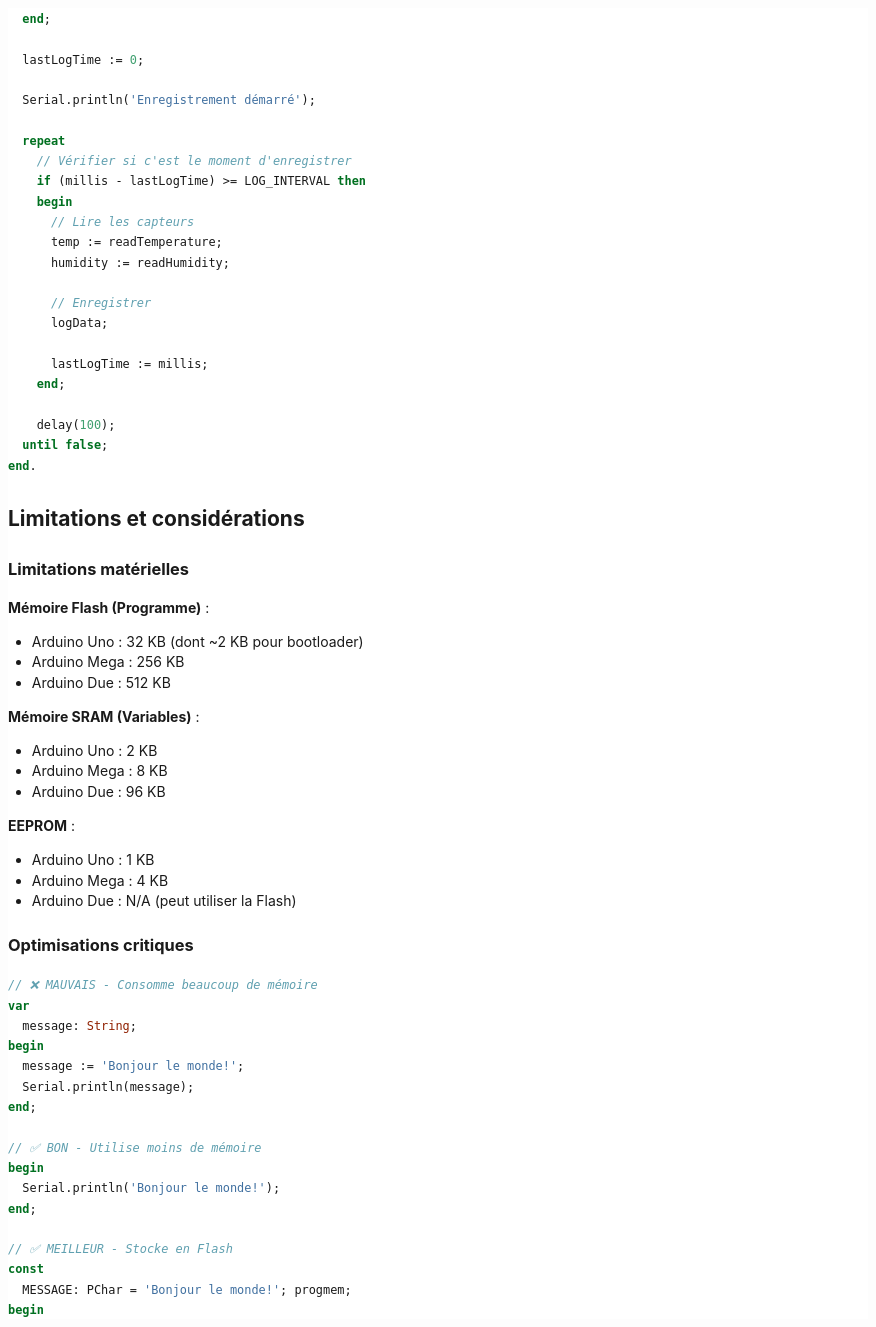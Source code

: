 ```pascal
  end;

  lastLogTime := 0;

  Serial.println('Enregistrement démarré');

  repeat
    // Vérifier si c'est le moment d'enregistrer
    if (millis - lastLogTime) >= LOG_INTERVAL then
    begin
      // Lire les capteurs
      temp := readTemperature;
      humidity := readHumidity;

      // Enregistrer
      logData;

      lastLogTime := millis;
    end;

    delay(100);
  until false;
end.
```

## Limitations et considérations

### Limitations matérielles

**Mémoire Flash (Programme)** :
- Arduino Uno : 32 KB (dont ~2 KB pour bootloader)
- Arduino Mega : 256 KB
- Arduino Due : 512 KB

**Mémoire SRAM (Variables)** :
- Arduino Uno : 2 KB
- Arduino Mega : 8 KB
- Arduino Due : 96 KB

**EEPROM** :
- Arduino Uno : 1 KB
- Arduino Mega : 4 KB
- Arduino Due : N/A (peut utiliser la Flash)

### Optimisations critiques

```pascal
// ❌ MAUVAIS - Consomme beaucoup de mémoire
var
  message: String;
begin
  message := 'Bonjour le monde!';
  Serial.println(message);
end;

// ✅ BON - Utilise moins de mémoire
begin
  Serial.println('Bonjour le monde!');
end;

// ✅ MEILLEUR - Stocke en Flash
const
  MESSAGE: PChar = 'Bonjour le monde!'; progmem;
begin
```